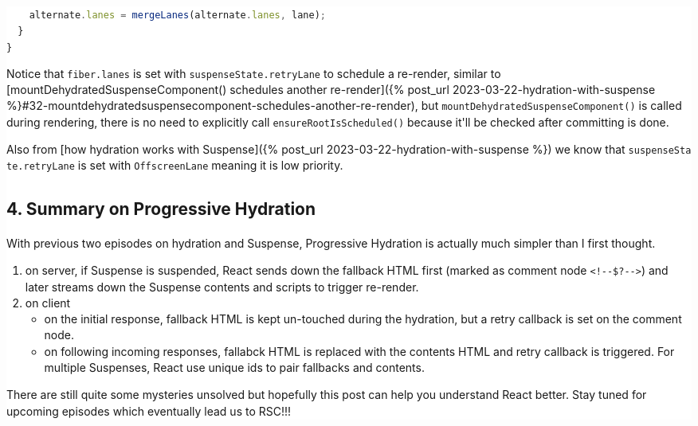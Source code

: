 ```js
    alternate.lanes = mergeLanes(alternate.lanes, lane);
  }
}
```

Notice that `fiber.lanes` is set with `suspenseState.retryLane` to schedule a re-render, similar to [mountDehydratedSuspenseComponent() schedules another re-render]({% post_url 2023-03-22-hydration-with-suspense %}#32-mountdehydratedsuspensecomponent-schedules-another-re-render), but `mountDehydratedSuspenseComponent()` is called during rendering, there is no need to explicitly call `ensureRootIsScheduled()` because it'll be checked after committing is done.

Also from [how hydration works with Suspense]({% post_url 2023-03-22-hydration-with-suspense %}) we know that `suspenseState.retryLane` is set with `OffscreenLane` meaning it is low priority.

## 4. Summary on Progressive Hydration

With previous two episodes on hydration and Suspense, Progressive Hydration is actually much simpler than I first thought.

1. on server, if Suspense is suspended, React sends down the fallback HTML first (marked as comment node `<!--$?-->`) and later streams down the Suspense contents and scripts to trigger re-render.
2. on client
   - on the initial response, fallback HTML is kept un-touched during the hydration, but a retry callback is set on the comment node.
   - on following incoming responses, fallabck HTML is replaced with the contents HTML and retry callback is triggered. For multiple Suspenses, React use unique ids to pair fallbacks and contents.

There are still quite some mysteries unsolved but hopefully this post can help you understand React better. Stay tuned for upcoming episodes which eventually lead us to RSC!!!
